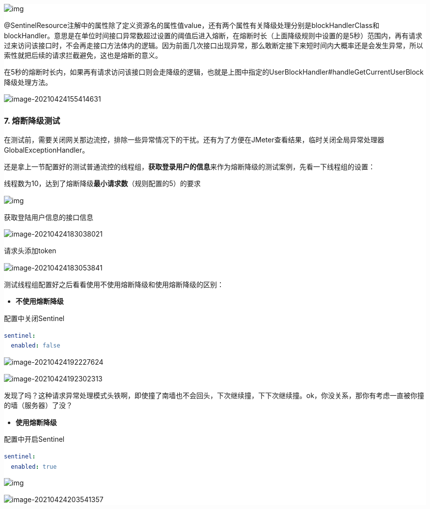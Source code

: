 ![img](https://p3-juejin.byteimg.com/tos-cn-i-k3u1fbpfcp/4075a0afddef4c5a9183881fa6dc4295~tplv-k3u1fbpfcp-zoom-1.image)

@SentinelResource注解中的属性除了定义资源名的属性值value，还有两个属性有关降级处理分别是blockHandlerClass和blockHandler。意思是在单位时间接口异常数超过设置的阈值后进入熔断，在熔断时长（上面降级规则中设置的是5秒）范围内，再有请求过来访问该接口时，不会再走接口方法体内的逻辑。因为前面几次接口出现异常，那么敢断定接下来短时间内大概率还是会发生异常，所以索性就把后续的请求拦截避免，这也是熔断的意义。

在5秒的熔断时长内，如果再有请求访问该接口则会走降级的逻辑，也就是上图中指定的UserBlockHandler#handleGetCurrentUserBlock降级处理方法。

![image-20210424155414631](https://p3-juejin.byteimg.com/tos-cn-i-k3u1fbpfcp/f5e9e98412b34e16b4bbd117d9603688~tplv-k3u1fbpfcp-zoom-1.image)

### 7. 熔断降级测试

在测试前，需要关闭网关那边流控，排除一些异常情况下的干扰。还有为了方便在JMeter查看结果，临时关闭全局异常处理器GlobalExceptionHandler。

还是拿上一节配置好的测试普通流控的线程组，**获取登录用户的信息**来作为熔断降级的测试案例，先看一下线程组的设置：

线程数为10，达到了熔断降级**最小请求数**（规则配置的5）的要求

![img](https://p3-juejin.byteimg.com/tos-cn-i-k3u1fbpfcp/0b231a03b7b647eab58cd34c2531a530~tplv-k3u1fbpfcp-zoom-1.image)

获取登陆用户信息的接口信息

![image-20210424183038021](https://p3-juejin.byteimg.com/tos-cn-i-k3u1fbpfcp/9b93a79c529848ecacbdf685eba02f20~tplv-k3u1fbpfcp-zoom-1.image)

请求头添加token

![image-20210424183053841](https://p3-juejin.byteimg.com/tos-cn-i-k3u1fbpfcp/3af13db9d8e946539e2c7ca828a6e97e~tplv-k3u1fbpfcp-zoom-1.image)

测试线程组配置好之后看看使用不使用熔断降级和使用熔断降级的区别：

- **不使用熔断降级**

配置中关闭Sentinel

```yaml
sentinel:
  enabled: false
```

![image-20210424192227624](https://p3-juejin.byteimg.com/tos-cn-i-k3u1fbpfcp/dcabdc253e5a4cec85723984de2a02bf~tplv-k3u1fbpfcp-zoom-1.image)

![image-20210424192302313](https://p3-juejin.byteimg.com/tos-cn-i-k3u1fbpfcp/517f0f45f5df4afbbac911e6077af15c~tplv-k3u1fbpfcp-zoom-1.image)

发现了吗？这种请求异常处理模式头铁啊，即使撞了南墙也不会回头，下次继续撞，下下次继续撞。ok，你没关系，那你有考虑一直被你撞的墙（服务器）了没？

- **使用熔断降级**

配置中开启Sentinel

```yaml
sentinel:
  enabled: true
```

![img](https://p3-juejin.byteimg.com/tos-cn-i-k3u1fbpfcp/af038c48291146fc9acc4fd560a5cd47~tplv-k3u1fbpfcp-zoom-1.image)

![image-20210424203541357](https://p3-juejin.byteimg.com/tos-cn-i-k3u1fbpfcp/cdd3fddb4fe3495ba0a1b66cd40d1055~tplv-k3u1fbpfcp-zoom-1.image)
